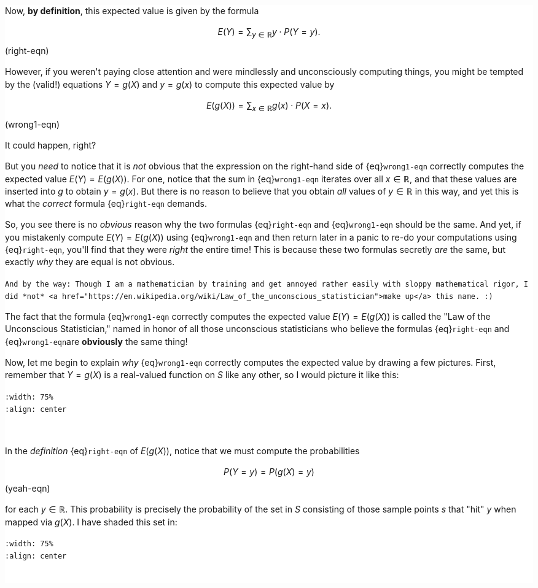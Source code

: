 Now, **by definition**, this expected value is given by the formula

$$
E(Y) = \sum_{y\in \mathbb{R}} y \cdot P\left(Y=y\right).
$$ (right-eqn)

However, if you weren't paying close attention and were mindlessly and unconsciously computing things, you might be tempted by the (valid!) equations $Y = g(X)$ and $y=g(x)$ to compute this expected value by

$$
E(g(X)) = \sum_{x\in \mathbb{R}} g(x)\cdot P(X=x).
$$ (wrong1-eqn)

It could happen, right?

But you *need* to notice that it is *not* obvious that the expression on the right-hand side of {eq}`wrong1-eqn` correctly computes the expected value $E(Y) = E(g(X))$. For one, notice that the sum in {eq}`wrong1-eqn` iterates over all $x\in \mathbb{R}$, and that these values are inserted into $g$ to obtain $y=g(x)$. But there is no reason to believe that you obtain *all* values of $y\in \mathbb{R}$ in this way, and yet this is what the *correct* formula {eq}`right-eqn` demands.

So, you see there is no *obvious* reason why the two formulas {eq}`right-eqn` and {eq}`wrong1-eqn` should be the same. And yet, if you mistakenly compute $E(Y) =E(g(X))$ using {eq}`wrong1-eqn` and then return later in a panic to re-do your computations using {eq}`right-eqn`, you'll find that they were *right* the entire time! This is because these two formulas secretly *are* the same, but exactly *why* they are equal is not obvious.

```{margin}
And by the way: Though I am a mathematician by training and get annoyed rather easily with sloppy mathematical rigor, I did *not* <a href="https://en.wikipedia.org/wiki/Law_of_the_unconscious_statistician">make up</a> this name. :)
```

The fact that the formula {eq}`wrong1-eqn` correctly computes the expected value $E(Y) = E(g(X))$ is called the "Law of the Unconscious Statistician," named in honor of all those unconscious statisticians who believe the formulas {eq}`right-eqn` and {eq}`wrong1-eqn`are **obviously** the same thing!


Now, let me begin to explain *why* {eq}`wrong1-eqn` correctly computes the expected value by drawing a few pictures. First, remember that $Y=g(X)$ is a real-valued function on $S$ like any other, so I would picture it like this:

```{image} ../img/trans0.svg
:width: 75%
:align: center
```
&nbsp;

In the *definition* {eq}`right-eqn` of $E(g(X))$, notice that we must compute the probabilities

$$
P(Y=y) = P(g(X)=y)
$$ (yeah-eqn)

for each $y\in \mathbb{R}$. This probability is precisely the probability of the set in $S$ consisting of those sample points $s$ that "hit" $y$ when mapped via $g(X)$. I have shaded this set in:

```{image} ../img/trans3.svg
:width: 75%
:align: center
```
&nbsp;
